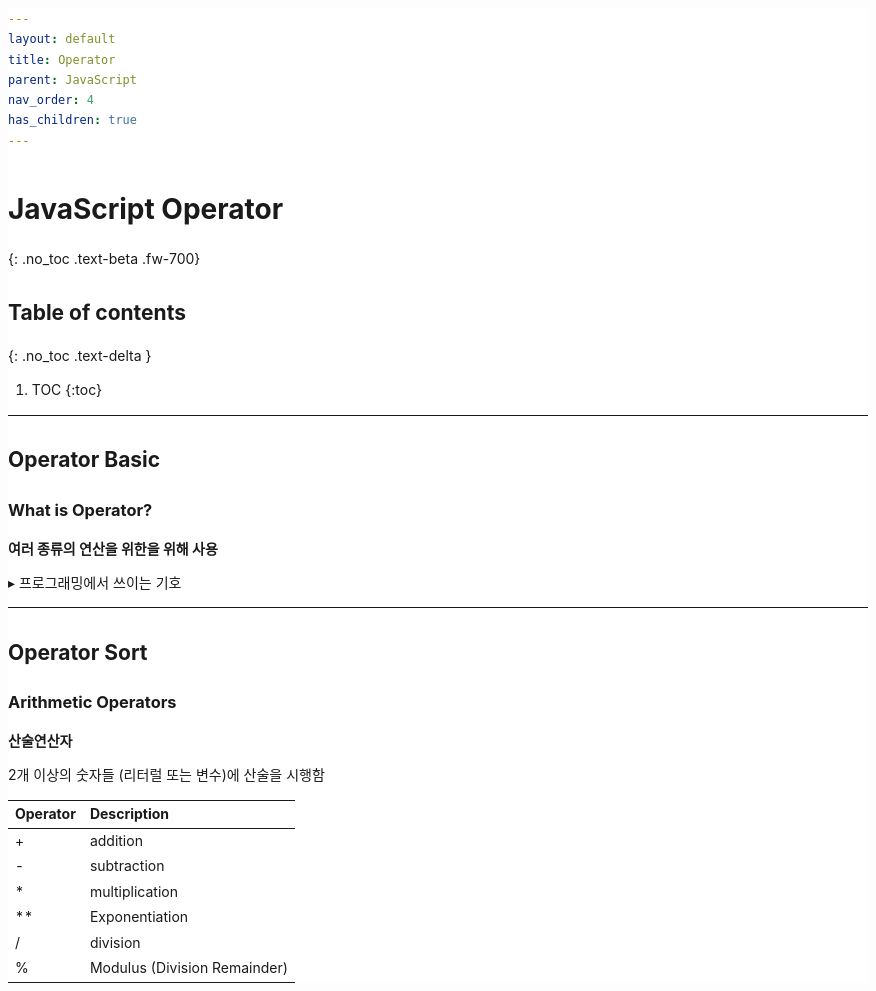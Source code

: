 ```yaml
---
layout: default
title: Operator
parent: JavaScript
nav_order: 4
has_children: true
---
```

 
# JavaScript Operator
{: .no_toc .text-beta .fw-700}

## Table of contents
{: .no_toc .text-delta }

1. TOC
{:toc}

---

## Operator Basic

### What is Operator?

**여러 종류의 연산을 위한을 위해 사용**

&#9656; 프로그래밍에서 쓰이는 기호

---

## Operator Sort

### Arithmetic Operators

**산술연산자**

2개 이상의 숫자들 (리터럴 또는 변수)에 산술을 시행함

| Operator      | Description                   |
|:--------------|:------------------------------|
| +             | addition                      |
| -             | subtraction                   |
| *             | multiplication                |
| **            | Exponentiation                |
| /             | division                      |
| %             | Modulus (Division Remainder)  |

